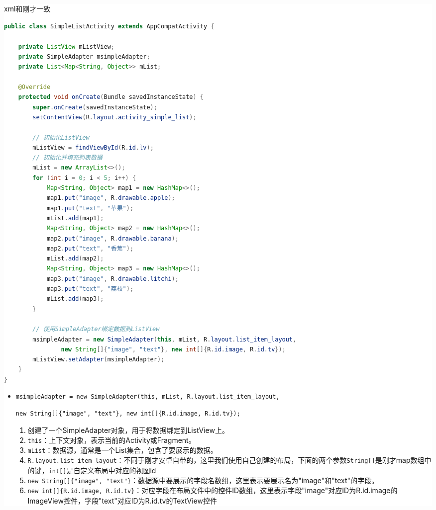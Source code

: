 xml和刚才一致

```java
public class SimpleListActivity extends AppCompatActivity {
    
    private ListView mListView;
    private SimpleAdapter msimpleAdapter;
    private List<Map<String, Object>> mList;

    @Override
    protected void onCreate(Bundle savedInstanceState) {
        super.onCreate(savedInstanceState);
        setContentView(R.layout.activity_simple_list);
        
        // 初始化ListView
        mListView = findViewById(R.id.lv);
        // 初始化并填充列表数据
        mList = new ArrayList<>();
        for (int i = 0; i < 5; i++) {
            Map<String, Object> map1 = new HashMap<>();
            map1.put("image", R.drawable.apple);
            map1.put("text", "苹果");
            mList.add(map1);
            Map<String, Object> map2 = new HashMap<>();
            map2.put("image", R.drawable.banana);
            map2.put("text", "香蕉");
            mList.add(map2);
            Map<String, Object> map3 = new HashMap<>();
            map3.put("image", R.drawable.litchi);
            map3.put("text", "荔枝");
            mList.add(map3);
        }
        
        // 使用SimpleAdapter绑定数据到ListView
        msimpleAdapter = new SimpleAdapter(this, mList, R.layout.list_item_layout,
                new String[]{"image", "text"}, new int[]{R.id.image, R.id.tv});
        mListView.setAdapter(msimpleAdapter);
    } 
}
```

* `msimpleAdapter = new SimpleAdapter(this, mList, R.layout.list_item_layout, `

  `new String[]{"image", "text"}, new int[]{R.id.image, R.id.tv});`

  1. 创建了一个SimpleAdapter对象，用于将数据绑定到ListView上。
  2. `this`：上下文对象，表示当前的Activity或Fragment。
  3. `mList`：数据源，通常是一个List集合，包含了要展示的数据。
  4. `R.layout.list_item_layout`：不同于刚才安卓自带的，这里我们使用自己创建的布局，下面的两个参数`String[]`是刚才map数组中的键，`int[]`是自定义布局中对应的视图id
  5. `new String[]{"image", "text"}`：数据源中要展示的字段名数组，这里表示要展示名为"image"和"text"的字段。
  6. `new int[]{R.id.image, R.id.tv}`：对应字段在布局文件中的控件ID数组，这里表示字段"image"对应ID为R.id.image的ImageView控件，字段"text"对应ID为R.id.tv的TextView控件
